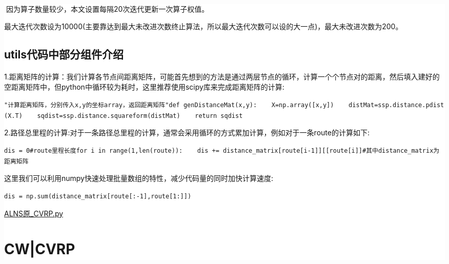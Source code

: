 ​    因为算子数量较少，本文设置每隔20次迭代更新一次算子权值。

​    最大迭代次数设为10000(主要靠达到最大未改进次数终止算法，所以最大迭代次数可以设的大一点)，最大未改进次数为200。



## **utils代码中部分组件介绍**

​    1.距离矩阵的计算：我们计算各节点间距离矩阵，可能首先想到的方法是通过两层节点的循环，计算一个个节点对的距离，然后填入建好的空距离矩阵中，但python中循环较为耗时，这里推荐使用scipy库来完成距离矩阵的计算:

```
"计算距离矩阵，分别传入x,y的坐标array，返回距离矩阵"def genDistanceMat(x,y):    X=np.array([x,y])    distMat=ssp.distance.pdist(X.T)    sqdist=ssp.distance.squareform(distMat)    return sqdist
```

​    2.路径总里程的计算:对于一条路径总里程的计算，通常会采用循环的方式累加计算，例如对于一条route的计算如下:

```
dis = 0#route里程长度for i in range(1,len(route)):    dis += distance_matrix[route[i-1]][[route[i]]#其中distance_matrix为距离矩阵
```

这里我们可以利用numpy快速处理批量数组的特性，减少代码量的同时加快计算速度:

```
dis = np.sum(distance_matrix[route[:-1],route[1:]])
```

 [ALNS原_CVRP.py](ALNS-CVRP\ALNS原_CVRP.py) 



# CW|CVRP

